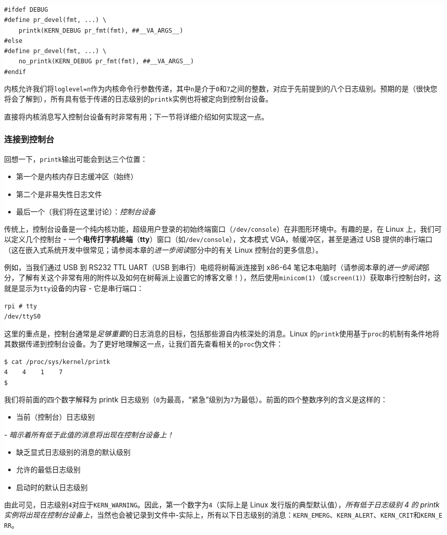 ```
#ifdef DEBUG
#define pr_devel(fmt, ...) \
    printk(KERN_DEBUG pr_fmt(fmt), ##__VA_ARGS__)
#else
#define pr_devel(fmt, ...) \
    no_printk(KERN_DEBUG pr_fmt(fmt), ##__VA_ARGS__)
#endif
```

内核允许我们将`loglevel=n`作为内核命令行参数传递，其中`n`是介于`0`和`7`之间的整数，对应于先前提到的八个日志级别。预期的是（很快您将会了解到），所有具有低于传递的日志级别的`printk`实例也将被定向到控制台设备。

直接将内核消息写入控制台设备有时非常有用；下一节将详细介绍如何实现这一点。

### 连接到控制台

回想一下，`printk`输出可能会到达三个位置：

+   第一个是内核内存日志缓冲区（始终）

+   第二个是非易失性日志文件

+   最后一个（我们将在这里讨论）：*控制台设备*

传统上，控制台设备是一个纯内核功能，超级用户登录的初始终端窗口（`/dev/console`）在非图形环境中。有趣的是，在 Linux 上，我们可以定义几个控制台 - 一个**电传打字机终端**（**tty**）窗口（如`/dev/console`），文本模式 VGA，帧缓冲区，甚至是通过 USB 提供的串行端口（这在嵌入式系统开发中很常见；请参阅本章的*进一步阅读*部分中的有关 Linux 控制台的更多信息）。

例如，当我们通过 USB 到 RS232 TTL UART（USB 到串行）电缆将树莓派连接到 x86-64 笔记本电脑时（请参阅本章的*进一步阅读*部分，了解有关这个非常有用的附件以及如何在树莓派上设置它的博客文章！），然后使用`minicom(1)`（或`screen(1)`）获取串行控制台时，这就是显示为`tty`设备的内容 - 它是串行端口：

```
rpi # tty
/dev/ttyS0
```

这里的重点是，控制台通常是*足够重要*的日志消息的目标，包括那些源自内核深处的消息。Linux 的`printk`使用基于`proc`的机制有条件地将其数据传递到控制台设备。为了更好地理解这一点，让我们首先查看相关的`proc`伪文件：

```
$ cat /proc/sys/kernel/printk
4    4    1    7
$ 
```

我们将前面的四个数字解释为 printk 日志级别（`0`为最高，“紧急”级别为`7`为最低）。前面的四个整数序列的含义是这样的：

+   当前（控制台）日志级别

*- 暗示着所有低于此值的消息将出现在控制台设备上！*

+   缺乏显式日志级别的消息的默认级别

+   允许的最低日志级别

+   启动时的默认日志级别

由此可见，日志级别`4`对应于`KERN_WARNING`。因此，第一个数字为`4`（实际上是 Linux 发行版的典型默认值），*所有低于日志级别 4 的 printk 实例将出现在控制台设备上*，当然也会被记录到文件中-实际上，所有以下日志级别的消息：`KERN_EMERG`、`KERN_ALERT`、`KERN_CRIT`和`KERN_ERR`。
